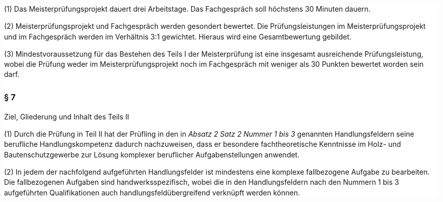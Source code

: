 <div class="jurAbsatz">

(1) Das Meisterprüfungsprojekt dauert drei Arbeitstage. Das Fachgespräch
soll höchstens 30 Minuten dauern.

</div>

<div class="jurAbsatz">

(2) Meisterprüfungsprojekt und Fachgespräch werden gesondert bewertet.
Die Prüfungsleistungen im Meisterprüfungsprojekt und im Fachgespräch
werden im Verhältnis 3:1 gewichtet. Hieraus wird eine Gesamtbewertung
gebildet.

</div>

<div class="jurAbsatz">

(3) Mindestvoraussetzung für das Bestehen des Teils I der Meisterprüfung
ist eine insgesamt ausreichende Prüfungsleistung, wobei die Prüfung
weder im Meisterprüfungsprojekt noch im Fachgespräch mit weniger als 30
Punkten bewertet worden sein darf.

</div>

</div>

</div>

</div>

<span id="BJNR189100012BJNE000800000.html"></span>

### § 7  
Ziel, Gliederung und Inhalt des Teils II

<div>

<div class="jnhtml">

<div>

<div class="jurAbsatz">

(1) Durch die Prüfung in Teil II hat der Prüfling in den in
<span style="font-style:italic;">Absatz 2 Satz 2 Nummer 1 bis 3</span>
genannten Handlungsfeldern seine berufliche Handlungskompetenz dadurch
nachzuweisen, dass er besondere fachtheoretische Kenntnisse im Holz- und
Bautenschutzgewerbe zur Lösung komplexer beruflicher Aufgabenstellungen
anwendet.

</div>

<div class="jurAbsatz">

(2) In jedem der nachfolgend aufgeführten Handlungsfelder ist mindestens
eine komplexe fallbezogene Aufgabe zu bearbeiten. Die fallbezogenen
Aufgaben sind handwerksspezifisch, wobei die in den Handlungsfeldern
nach den Nummern 1 bis 3 aufgeführten Qualifikationen auch
handlungsfeldübergreifend verknüpft werden können.
